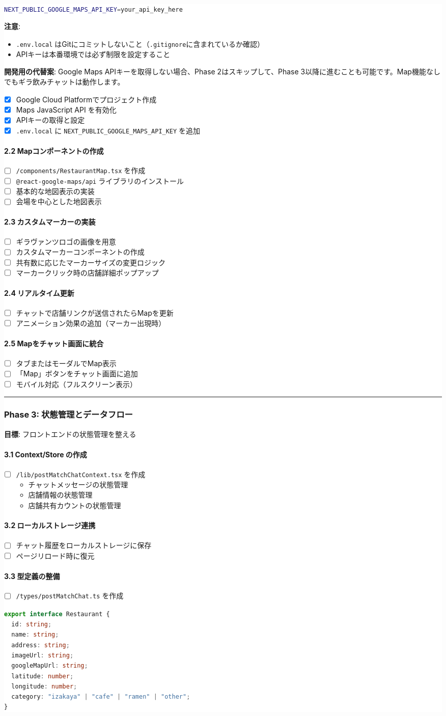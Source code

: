 ```bash
NEXT_PUBLIC_GOOGLE_MAPS_API_KEY=your_api_key_here
```

**注意**:
- `.env.local` はGitにコミットしないこと（`.gitignore`に含まれているか確認）
- APIキーは本番環境では必ず制限を設定すること

**開発用の代替案**:
Google Maps APIキーを取得しない場合、Phase 2はスキップして、Phase 3以降に進むことも可能です。Map機能なしでもギラ飲みチャットは動作します。

- [x] Google Cloud Platformでプロジェクト作成
- [x] Maps JavaScript API を有効化
- [x] APIキーの取得と設定
- [x] `.env.local` に `NEXT_PUBLIC_GOOGLE_MAPS_API_KEY` を追加

#### 2.2 Mapコンポーネントの作成
- [ ] `/components/RestaurantMap.tsx` を作成
- [ ] `@react-google-maps/api` ライブラリのインストール
- [ ] 基本的な地図表示の実装
- [ ] 会場を中心とした地図表示

#### 2.3 カスタムマーカーの実装
- [ ] ギラヴァンツロゴの画像を用意
- [ ] カスタムマーカーコンポーネントの作成
- [ ] 共有数に応じたマーカーサイズの変更ロジック
- [ ] マーカークリック時の店舗詳細ポップアップ

#### 2.4 リアルタイム更新
- [ ] チャットで店舗リンクが送信されたらMapを更新
- [ ] アニメーション効果の追加（マーカー出現時）

#### 2.5 Mapをチャット画面に統合
- [ ] タブまたはモーダルでMap表示
- [ ] 「Map」ボタンをチャット画面に追加
- [ ] モバイル対応（フルスクリーン表示）

---

### Phase 3: 状態管理とデータフロー
**目標**: フロントエンドの状態管理を整える

#### 3.1 Context/Store の作成
- [ ] `/lib/postMatchChatContext.tsx` を作成
  - チャットメッセージの状態管理
  - 店舗情報の状態管理
  - 店舗共有カウントの状態管理

#### 3.2 ローカルストレージ連携
- [ ] チャット履歴をローカルストレージに保存
- [ ] ページリロード時に復元

#### 3.3 型定義の整備
- [ ] `/types/postMatchChat.ts` を作成
```typescript
export interface Restaurant {
  id: string;
  name: string;
  address: string;
  imageUrl: string;
  googleMapUrl: string;
  latitude: number;
  longitude: number;
  category: "izakaya" | "cafe" | "ramen" | "other";
}

```